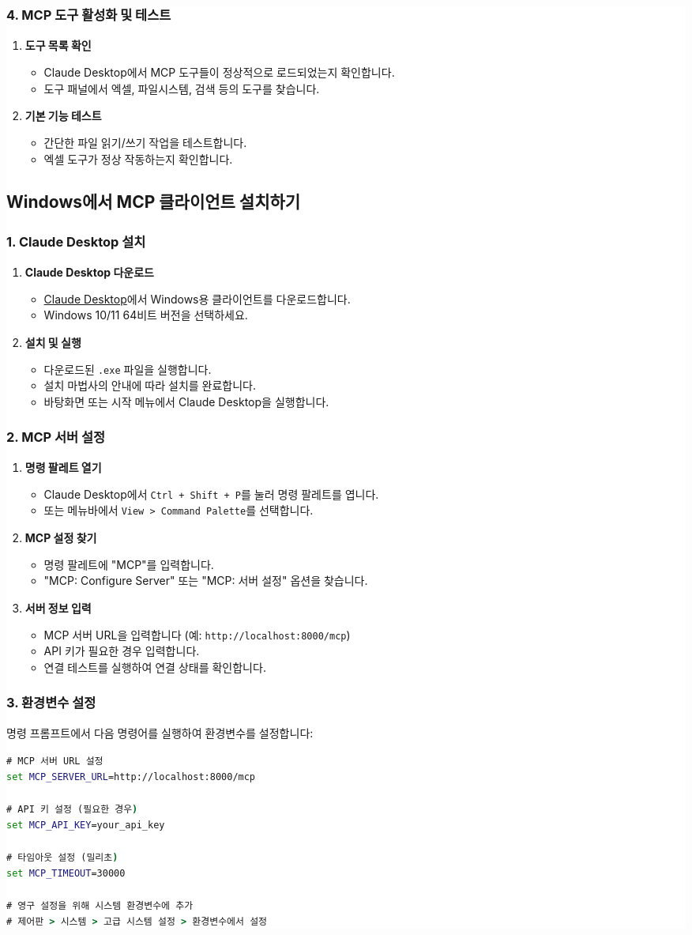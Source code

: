 ### 4. MCP 도구 활성화 및 테스트

1. **도구 목록 확인**
   - Claude Desktop에서 MCP 도구들이 정상적으로 로드되었는지 확인합니다.
   - 도구 패널에서 엑셀, 파일시스템, 검색 등의 도구를 찾습니다.

2. **기본 기능 테스트**
   - 간단한 파일 읽기/쓰기 작업을 테스트합니다.
   - 엑셀 도구가 정상 작동하는지 확인합니다.

## Windows에서 MCP 클라이언트 설치하기

### 1. Claude Desktop 설치

1. **Claude Desktop 다운로드**
   - [Claude Desktop](https://claude.ai/download)에서 Windows용 클라이언트를 다운로드합니다.
   - Windows 10/11 64비트 버전을 선택하세요.

2. **설치 및 실행**
   - 다운로드된 `.exe` 파일을 실행합니다.
   - 설치 마법사의 안내에 따라 설치를 완료합니다.
   - 바탕화면 또는 시작 메뉴에서 Claude Desktop을 실행합니다.

### 2. MCP 서버 설정

1. **명령 팔레트 열기**
   - Claude Desktop에서 `Ctrl + Shift + P`를 눌러 명령 팔레트를 엽니다.
   - 또는 메뉴바에서 `View > Command Palette`를 선택합니다.

2. **MCP 설정 찾기**
   - 명령 팔레트에 "MCP"를 입력합니다.
   - "MCP: Configure Server" 또는 "MCP: 서버 설정" 옵션을 찾습니다.

3. **서버 정보 입력**
   - MCP 서버 URL을 입력합니다 (예: `http://localhost:8000/mcp`)
   - API 키가 필요한 경우 입력합니다.
   - 연결 테스트를 실행하여 연결 상태를 확인합니다.

### 3. 환경변수 설정

명령 프롬프트에서 다음 명령어를 실행하여 환경변수를 설정합니다:

```cmd
# MCP 서버 URL 설정
set MCP_SERVER_URL=http://localhost:8000/mcp

# API 키 설정 (필요한 경우)
set MCP_API_KEY=your_api_key

# 타임아웃 설정 (밀리초)
set MCP_TIMEOUT=30000

# 영구 설정을 위해 시스템 환경변수에 추가
# 제어판 > 시스템 > 고급 시스템 설정 > 환경변수에서 설정
```
